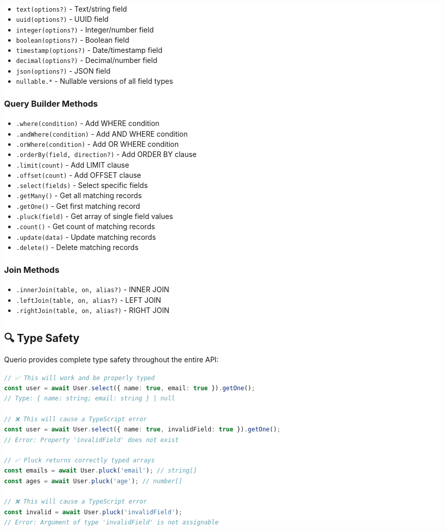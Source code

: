 - `text(options?)` - Text/string field
- `uuid(options?)` - UUID field
- `integer(options?)` - Integer/number field
- `boolean(options?)` - Boolean field
- `timestamp(options?)` - Date/timestamp field
- `decimal(options?)` - Decimal/number field
- `json(options?)` - JSON field
- `nullable.*` - Nullable versions of all field types

### Query Builder Methods

- `.where(condition)` - Add WHERE condition
- `.andWhere(condition)` - Add AND WHERE condition
- `.orWhere(condition)` - Add OR WHERE condition
- `.orderBy(field, direction?)` - Add ORDER BY clause
- `.limit(count)` - Add LIMIT clause
- `.offset(count)` - Add OFFSET clause
- `.select(fields)` - Select specific fields
- `.getMany()` - Get all matching records
- `.getOne()` - Get first matching record
- `.pluck(field)` - Get array of single field values
- `.count()` - Get count of matching records
- `.update(data)` - Update matching records
- `.delete()` - Delete matching records

### Join Methods

- `.innerJoin(table, on, alias?)` - INNER JOIN
- `.leftJoin(table, on, alias?)` - LEFT JOIN
- `.rightJoin(table, on, alias?)` - RIGHT JOIN

## 🔍 Type Safety

Querio provides complete type safety throughout the entire API:

```typescript
// ✅ This will work and be properly typed
const user = await User.select({ name: true, email: true }).getOne();
// Type: { name: string; email: string } | null

// ❌ This will cause a TypeScript error
const user = await User.select({ name: true, invalidField: true }).getOne();
// Error: Property 'invalidField' does not exist

// ✅ Pluck returns correctly typed arrays
const emails = await User.pluck('email'); // string[]
const ages = await User.pluck('age'); // number[]

// ❌ This will cause a TypeScript error
const invalid = await User.pluck('invalidField');
// Error: Argument of type 'invalidField' is not assignable
```
